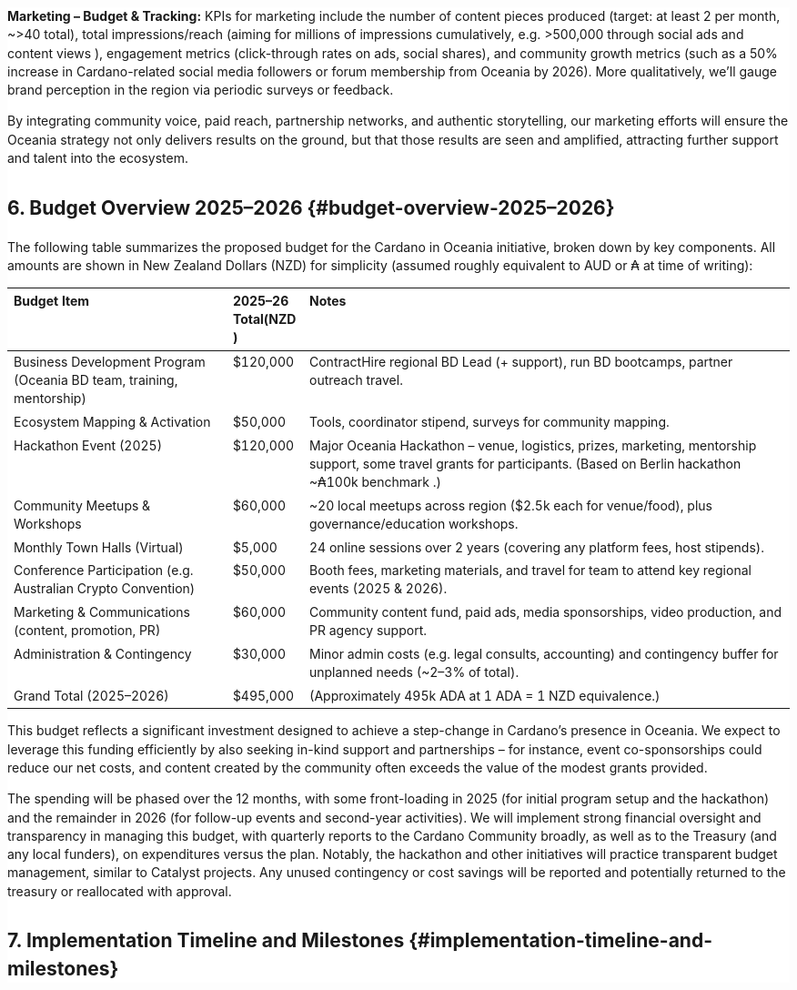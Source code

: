 **Marketing – Budget & Tracking:** KPIs for marketing include the number of content pieces produced (target: at least 2 per month, \~\>40 total), total impressions/reach (aiming for millions of impressions cumulatively, e.g. \>500,000 through social ads and content views ), engagement metrics (click-through rates on ads, social shares), and community growth metrics (such as a 50% increase in Cardano-related social media followers or forum membership from Oceania by 2026). More qualitatively, we’ll gauge brand perception in the region via periodic surveys or feedback.

By integrating community voice, paid reach, partnership networks, and authentic storytelling, our marketing efforts will ensure the Oceania strategy not only delivers results on the ground, but that those results are seen and amplified, attracting further support and talent into the ecosystem.

## 6. Budget Overview 2025–2026 {#budget-overview-2025–2026}

The following table summarizes the proposed budget for the Cardano in Oceania initiative, broken down by key components. All amounts are shown in New Zealand Dollars (NZD) for simplicity (assumed roughly equivalent to AUD or ₳ at time of writing):

| Budget Item | 2025–26 Total(NZD) | Notes |
| :---- | :---- | :---- |
| Business Development Program (Oceania BD team, training, mentorship) | $120,000 | ContractHire regional BD Lead (+ support), run BD bootcamps, partner outreach travel. |
| Ecosystem Mapping & Activation | $50,000 | Tools, coordinator stipend, surveys for community mapping. |
| Hackathon Event (2025) | $120,000 | Major Oceania Hackathon – venue, logistics, prizes, marketing, mentorship support, some travel grants for participants. (Based on Berlin hackathon \~₳100k benchmark .) |
| Community Meetups & Workshops | $60,000 | \~20 local meetups across region ($2.5k each for venue/food), plus governance/education workshops. |
| Monthly Town Halls (Virtual) | $5,000 | 24 online sessions over 2 years (covering any platform fees, host stipends). |
| Conference Participation (e.g. Australian Crypto Convention) | $50,000 | Booth fees, marketing materials, and travel for team to attend key regional events (2025 & 2026). |
| Marketing & Communications (content, promotion, PR) | $60,000 | Community content fund, paid ads, media sponsorships, video production, and PR agency support. |
| Administration & Contingency | $30,000 | Minor admin costs (e.g. legal consults, accounting) and contingency buffer for unplanned needs (\~2–3% of total). |
| Grand Total (2025–2026) | $495,000 | (Approximately 495k ADA at 1 ADA \= 1 NZD equivalence.) |

This budget reflects a significant investment designed to achieve a step-change in Cardano’s presence in Oceania. We expect to leverage this funding efficiently by also seeking in-kind support and partnerships – for instance, event co-sponsorships could reduce our net costs, and content created by the community often exceeds the value of the modest grants provided.

The spending will be phased over the 12 months, with some front-loading in 2025 (for initial program setup and the hackathon) and the remainder in 2026 (for follow-up events and second-year activities). We will implement strong financial oversight and transparency in managing this budget, with quarterly reports to the Cardano Community broadly, as well as to the Treasury (and any local funders), on expenditures versus the plan. Notably, the hackathon and other initiatives will practice transparent budget management, similar to Catalyst projects. Any unused contingency or cost savings will be reported and potentially returned to the treasury or reallocated with approval.

## 7. Implementation Timeline and Milestones {#implementation-timeline-and-milestones}
